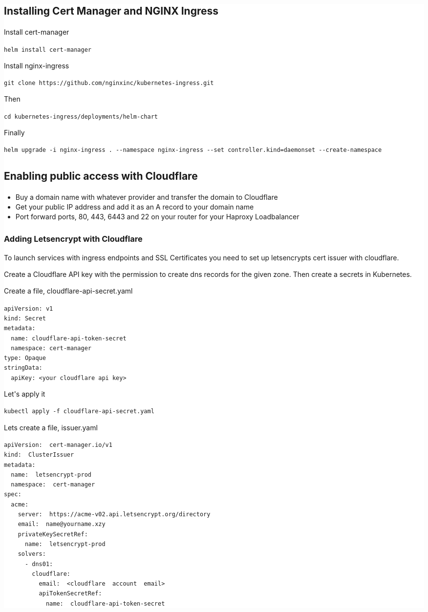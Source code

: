 ## Installing Cert Manager and NGINX Ingress

Install cert-manager
```
helm install cert-manager
```
Install nginx-ingress
```
git clone https://github.com/nginxinc/kubernetes-ingress.git
```
Then
```
cd kubernetes-ingress/deployments/helm-chart
```
Finally
```
helm upgrade -i nginx-ingress . --namespace nginx-ingress --set controller.kind=daemonset --create-namespace
```
## Enabling public access with Cloudflare
- Buy a domain name with whatever provider and transfer the domain to Cloudflare
- Get your public IP address and add it as an A record to your domain name
- Port forward ports, 80, 443, 6443 and 22 on your router for your Haproxy Loadbalancer

### Adding Letsencrypt with Cloudflare
To launch services with ingress endpoints and SSL Certificates you need to set up letsencrypts cert issuer with cloudflare.

Create a Cloudflare API key with the permission to create dns records for the given zone. Then create a secrets in Kubernetes.

Create a file, cloudflare-api-secret.yaml
```
apiVersion: v1  
kind: Secret  
metadata:  
  name: cloudflare-api-token-secret  
  namespace: cert-manager  
type: Opaque  
stringData:  
  apiKey: <your cloudflare api key>
```
Let's apply it
```
kubectl apply -f cloudflare-api-secret.yaml
```
Lets create a file, issuer.yaml
```
apiVersion:  cert-manager.io/v1  
kind:  ClusterIssuer  
metadata:  
  name:  letsencrypt-prod  
  namespace:  cert-manager  
spec:  
  acme:  
    server:  https://acme-v02.api.letsencrypt.org/directory  
	email:  name@yourname.xzy  
	privateKeySecretRef:  
	  name:  letsencrypt-prod  
	solvers:  
	  - dns01:  
	    cloudflare:  
		  email:  <cloudflare  account  email>  
		  apiTokenSecretRef:  
		    name:  cloudflare-api-token-secret  
```